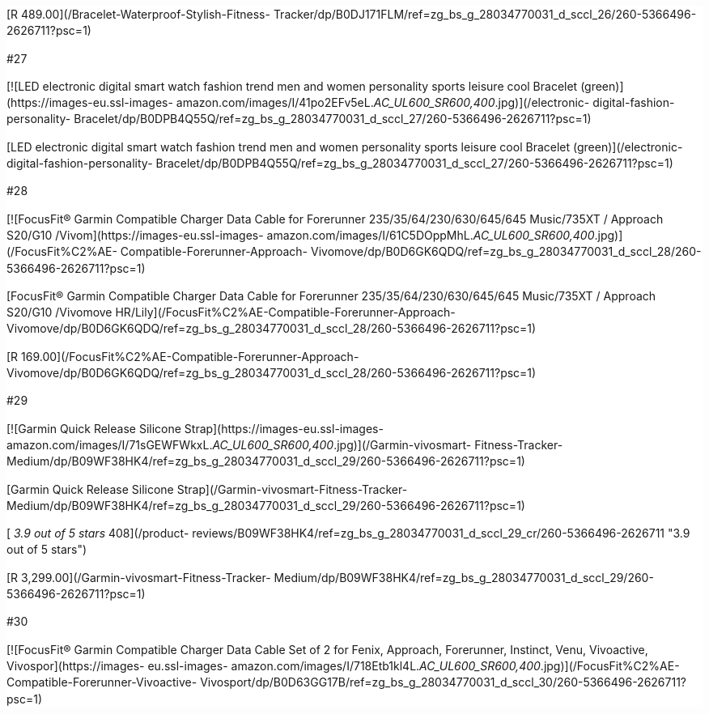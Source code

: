[R 489.00](/Bracelet-Waterproof-Stylish-Fitness-
Tracker/dp/B0DJ171FLM/ref=zg_bs_g_28034770031_d_sccl_26/260-5366496-2626711?psc=1)

#27

[![LED electronic digital smart watch fashion trend men and women personality
sports leisure cool Bracelet \(green\)](https://images-eu.ssl-images-
amazon.com/images/I/41po2EFv5eL._AC_UL600_SR600,400_.jpg)](/electronic-
digital-fashion-personality-
Bracelet/dp/B0DPB4Q55Q/ref=zg_bs_g_28034770031_d_sccl_27/260-5366496-2626711?psc=1)

[LED electronic digital smart watch fashion trend men and women personality
sports leisure cool Bracelet (green)](/electronic-digital-fashion-personality-
Bracelet/dp/B0DPB4Q55Q/ref=zg_bs_g_28034770031_d_sccl_27/260-5366496-2626711?psc=1)

#28

[![FocusFit® Garmin Compatible Charger Data Cable for Forerunner
235/35/64/230/630/645/645 Music/735XT / Approach S20/G10
/Vivom](https://images-eu.ssl-images-
amazon.com/images/I/61C5DOppMhL._AC_UL600_SR600,400_.jpg)](/FocusFit%C2%AE-
Compatible-Forerunner-Approach-
Vivomove/dp/B0D6GK6QDQ/ref=zg_bs_g_28034770031_d_sccl_28/260-5366496-2626711?psc=1)

[FocusFit® Garmin Compatible Charger Data Cable for Forerunner
235/35/64/230/630/645/645 Music/735XT / Approach S20/G10 /Vivomove
HR/Lily](/FocusFit%C2%AE-Compatible-Forerunner-Approach-
Vivomove/dp/B0D6GK6QDQ/ref=zg_bs_g_28034770031_d_sccl_28/260-5366496-2626711?psc=1)

[R 169.00](/FocusFit%C2%AE-Compatible-Forerunner-Approach-
Vivomove/dp/B0D6GK6QDQ/ref=zg_bs_g_28034770031_d_sccl_28/260-5366496-2626711?psc=1)

#29

[![Garmin Quick Release Silicone Strap](https://images-eu.ssl-images-
amazon.com/images/I/71sGEWFWkxL._AC_UL600_SR600,400_.jpg)](/Garmin-vivosmart-
Fitness-Tracker-
Medium/dp/B09WF38HK4/ref=zg_bs_g_28034770031_d_sccl_29/260-5366496-2626711?psc=1)

[Garmin Quick Release Silicone Strap](/Garmin-vivosmart-Fitness-Tracker-
Medium/dp/B09WF38HK4/ref=zg_bs_g_28034770031_d_sccl_29/260-5366496-2626711?psc=1)

[ _3.9 out of 5 stars_ 408](/product-
reviews/B09WF38HK4/ref=zg_bs_g_28034770031_d_sccl_29_cr/260-5366496-2626711
"3.9 out of 5 stars")

[R 3,299.00](/Garmin-vivosmart-Fitness-Tracker-
Medium/dp/B09WF38HK4/ref=zg_bs_g_28034770031_d_sccl_29/260-5366496-2626711?psc=1)

#30

[![FocusFit® Garmin Compatible Charger Data Cable Set of 2 for Fenix,
Approach, Forerunner, Instinct, Venu, Vivoactive, Vivospor](https://images-
eu.ssl-images-
amazon.com/images/I/718Etb1kl4L._AC_UL600_SR600,400_.jpg)](/FocusFit%C2%AE-
Compatible-Forerunner-Vivoactive-
Vivosport/dp/B0D63GG17B/ref=zg_bs_g_28034770031_d_sccl_30/260-5366496-2626711?psc=1)
